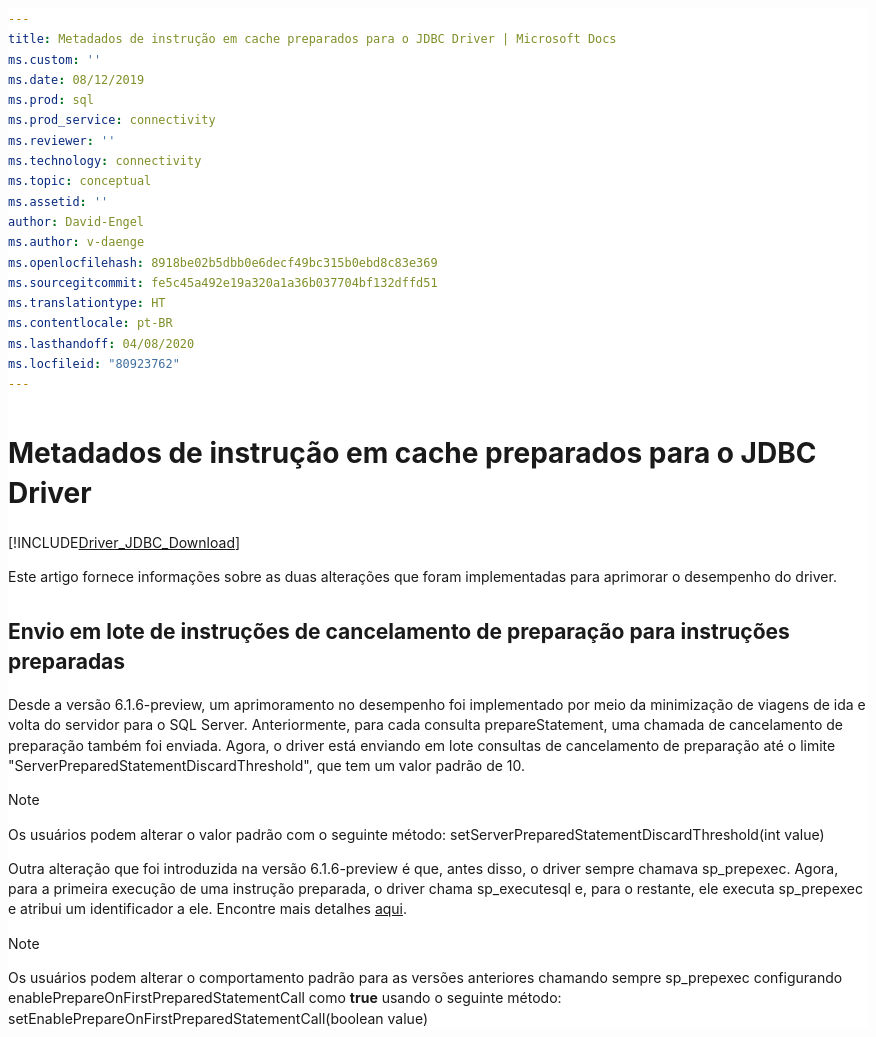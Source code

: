 ```yaml
---
title: Metadados de instrução em cache preparados para o JDBC Driver | Microsoft Docs
ms.custom: ''
ms.date: 08/12/2019
ms.prod: sql
ms.prod_service: connectivity
ms.reviewer: ''
ms.technology: connectivity
ms.topic: conceptual
ms.assetid: ''
author: David-Engel
ms.author: v-daenge
ms.openlocfilehash: 8918be02b5dbb0e6decf49bc315b0ebd8c83e369
ms.sourcegitcommit: fe5c45a492e19a320a1a36b037704bf132dffd51
ms.translationtype: HT
ms.contentlocale: pt-BR
ms.lasthandoff: 04/08/2020
ms.locfileid: "80923762"
---
```

# <a name="prepared-statement-metadata-caching-for-the-jdbc-driver"></a>Metadados de instrução em cache preparados para o JDBC Driver
[!INCLUDE[Driver_JDBC_Download](../../includes/driver_jdbc_download.md)]

Este artigo fornece informações sobre as duas alterações que foram implementadas para aprimorar o desempenho do driver.

## <a name="batching-of-unprepare-for-prepared-statements"></a>Envio em lote de instruções de cancelamento de preparação para instruções preparadas
Desde a versão 6.1.6-preview, um aprimoramento no desempenho foi implementado por meio da minimização de viagens de ida e volta do servidor para o SQL Server. Anteriormente, para cada consulta prepareStatement, uma chamada de cancelamento de preparação também foi enviada. Agora, o driver está enviando em lote consultas de cancelamento de preparação até o limite "ServerPreparedStatementDiscardThreshold", que tem um valor padrão de 10.

> [!NOTE]  
>  Os usuários podem alterar o valor padrão com o seguinte método: setServerPreparedStatementDiscardThreshold(int value)

Outra alteração que foi introduzida na versão 6.1.6-preview é que, antes disso, o driver sempre chamava sp_prepexec. Agora, para a primeira execução de uma instrução preparada, o driver chama sp_executesql e, para o restante, ele executa sp_prepexec e atribui um identificador a ele. Encontre mais detalhes [aqui](https://github.com/Microsoft/mssql-jdbc/wiki/PreparedStatement-metadata-caching).

> [!NOTE]  
>  Os usuários podem alterar o comportamento padrão para as versões anteriores chamando sempre sp_prepexec configurando enablePrepareOnFirstPreparedStatementCall como **true** usando o seguinte método: setEnablePrepareOnFirstPreparedStatementCall(boolean value)
